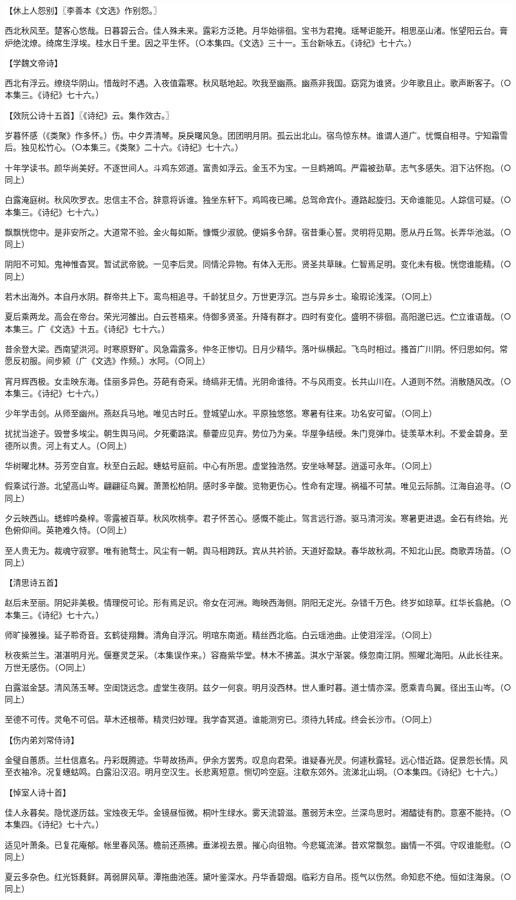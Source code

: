 【休上人怨别】〖李善本《文选》作别怨。〗  

西北秋风至。楚客心悠哉。日暮碧云合。佳人殊未来。露彩方泛艳。月华始徘徊。宝书为君掩。瑶琴讵能开。相思巫山渚。怅望阳云台。膏炉绝沈燎。绮席生浮埃。桂水日千里。因之平生怀。（○本集四。《文选》三十一。玉台新咏五。《诗纪》七十六。）  

【学魏文帝诗】  

西北有浮云。缭绕华阴山。惜哉时不遇。入夜值霜寒。秋风聒地起。吹我至幽燕。幽燕非我国。窈窕为谁贤。少年歌且止。歌声断客子。（○本集三。《诗纪》七十六。）  

【效阮公诗十五首】〖《诗纪》云。集作效古。〗  

岁暮怀感（《类聚》作多怀。）伤。中夕弄清琴。戾戾曙风急。团团明月阴。孤云出北山。宿鸟惊东林。谁谓人道广。忧慨自相寻。宁知霜雪后。独见松竹心。（○本集三。《类聚》二十六。《诗纪》七十六。）  

十年学读书。颜华尚美好。不逐世间人。斗鸡东郊道。富贵如浮云。金玉不为宝。一旦鹈鴂鸣。严霜被劲草。志气多感失。泪下沾怀抱。（○同上）  

白露淹庭树。秋风吹罗衣。忠信主不合。辞意将诉谁。独坐东轩下。鸡鸣夜已晞。总驾命宾仆。遵路起旋归。天命谁能见。人踪信可疑。（○本集三。《诗纪》七十六。）  

飘飘恍惚中。是非安所之。大道常不验。金火每如斯。慷慨少淑貌。便娟多令辞。宿昔秉心誓。灵明将见期。愿从丹丘驾。长弄华池滋。（○同上）  

阴阳不可知。鬼神惟杳冥。暂试武帝貌。一见李后灵。同情沦异物。有体入无形。贤圣共草昧。仁智焉足明。变化未有极。恍惚谁能精。（○同上）  

若木出海外。本自丹水阴。群帝共上下。鸾鸟相追寻。千龄犹旦夕。万世更浮沉。岂与异乡士。瑜瑕论浅深。（○同上）  

夏后乘两龙。高会在帝台。荣光河雒出。白云苍梧来。侍御多贤圣。升降有群才。四时有变化。盛明不徘徊。高阳邈已远。伫立谁语哉。（○本集三。广《文选》十五。《诗纪》七十六。）  

昔余登大梁。西南望洪河。时寒原野旷。风急霜露多。仲冬正惨切。日月少精华。落叶纵横起。飞鸟时相过。搔首广川阴。怀归思如何。常愿反初服。间步颍（广《文选》作频。）水阿。（○同上）  

宵月辉西极。女圭映东海。佳丽多异色。芬葩有奇采。绮缟非无情。光阴命谁待。不与风雨变。长共山川在。人道则不然。消散随风改。（○本集三。《诗纪》七十六。）  

少年学击剑。从师至幽州。燕赵兵马地。唯见古时丘。登城望山水。平原独悠悠。寒暑有往来。功名安可留。（○同上）  

扰扰当途子。毁誉多埃尘。朝生舆马间。夕死衢路滨。藜藿应见弃。势位乃为亲。华屋争结绶。朱门竞弹巾。徒羡草木利。不爱金碧身。至德所以贵。河上有丈人。（○同上）  

华树曜北林。芬芳空自宣。秋至白云起。蟪蛄号庭前。中心有所思。虚堂独浩然。安坐咏琴瑟。逍遥可永年。（○同上）  

假乘试行游。北望高山岑。翩翩征鸟翼。萧萧松柏阴。感时多辛酸。览物更伤心。性命有定理。祸福不可禁。唯见云际鹄。江海自追寻。（○同上）  

夕云映西山。蟋蟀吟桑梓。零露被百草。秋风吹桃李。君子怀苦心。感慨不能止。驾言远行游。驱马清河涘。寒暑更进退。金石有终始。光色俯仰间。英艳难久恃。（○同上）  

至人贵无为。裁魂守寂寥。唯有驰骛士。风尘有一朝。舆马相跨跃。宾从共衿骄。天道好盈缺。春华故秋凋。不知北山民。商歌弄场苗。（○同上）  

【清思诗五首】  

赵后未至丽。阴妃非美极。情理傥可论。形有焉足识。帝女在河洲。晦映西海侧。阴阳无定光。杂错千万色。终岁如琼草。红华长翕赩。（○本集三。《诗纪》七十六。）  

师旷操雅操。延子聆奇音。玄鹤徒翔舞。清角自浮沉。明琯东南逝。精丝西北临。白云瑶池曲。止使泪淫淫。（○同上）  

秋夜紫兰生。湛湛明月光。偃蹇灵芝采。（本集误作来。）容裔紫华堂。林木不拂盖。淇水宁渐裳。倏忽南江阴。照曜北海阳。从此长往来。万世无感伤。（○同上）  

白露滋金瑟。清风荡玉琴。空闺饶远念。虚堂生夜阴。兹夕一何哀。明月没西林。世人重时暮。道士情亦深。愿乘青鸟翼。径出玉山岑。（○同上）  

至德不可传。灵龟不可侣。草木还根蒂。精灵归妙理。我学杳冥道。谁能测穷已。须待九转成。终会长沙市。（○同上）  

【伤内弟刘常侍诗】  

金璧自蕙质。兰杜信嘉名。丹彩既腾迹。华萼故扬声。伊余方罢秀。叹息向君荣。谁疑春光昃。何遽秋露轻。远心惜近路。促景怨长情。风至衣袖冷。况复蟪蛄鸣。白露沿汉沼。明月空汉生。长悲离短意。恻切吟空庭。注欷东郊外。流涕北山坰。（○本集四。《诗纪》七十六。）  

【悼室人诗十首】  

佳人永暮矣。隐忧遂历兹。宝烛夜无华。金镜昼恒微。桐叶生绿水。雾天流碧滋。蕙弱芳未空。兰深鸟思时。湘醽徒有酌。意塞不能持。（○本集四。《诗纪》七十六。）  

适见叶萧条。已复花庵郁。帐里春风荡。檐前还燕拂。垂涕视去景。摧心向徂物。今悲辄流涕。昔欢常飘忽。幽情一不弭。守叹谁能慰。（○同上）  

夏云多杂色。红光铄蕤鲜。苒弱屏风草。潭拖曲池莲。黛叶鉴深水。丹华香碧烟。临彩方自吊。揽气以伤然。命知悲不绝。恒如注海泉。（○同上）  
